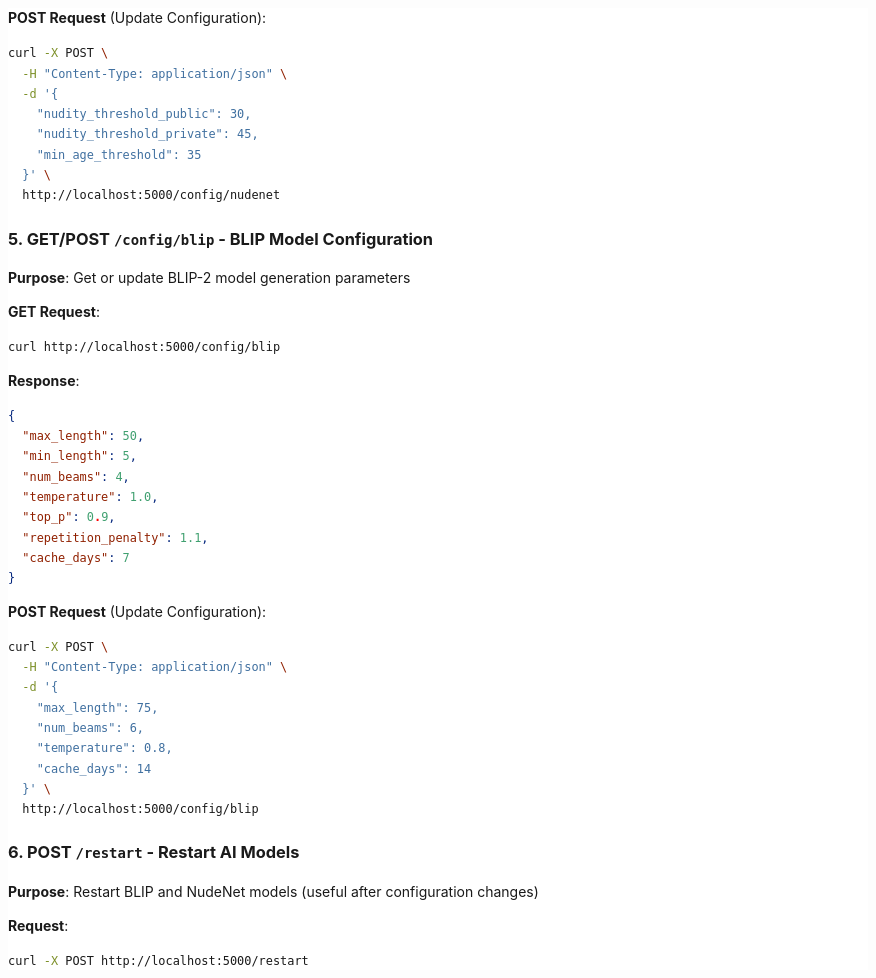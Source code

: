 **POST Request** (Update Configuration):
```bash
curl -X POST \
  -H "Content-Type: application/json" \
  -d '{
    "nudity_threshold_public": 30,
    "nudity_threshold_private": 45,
    "min_age_threshold": 35
  }' \
  http://localhost:5000/config/nudenet
```

### 5. GET/POST `/config/blip` - BLIP Model Configuration

**Purpose**: Get or update BLIP-2 model generation parameters

**GET Request**:
```bash
curl http://localhost:5000/config/blip
```

**Response**:
```json
{
  "max_length": 50,
  "min_length": 5,
  "num_beams": 4,
  "temperature": 1.0,
  "top_p": 0.9,
  "repetition_penalty": 1.1,
  "cache_days": 7
}
```

**POST Request** (Update Configuration):
```bash
curl -X POST \
  -H "Content-Type: application/json" \
  -d '{
    "max_length": 75,
    "num_beams": 6,
    "temperature": 0.8,
    "cache_days": 14
  }' \
  http://localhost:5000/config/blip
```

### 6. POST `/restart` - Restart AI Models

**Purpose**: Restart BLIP and NudeNet models (useful after configuration changes)

**Request**:
```bash
curl -X POST http://localhost:5000/restart
```
